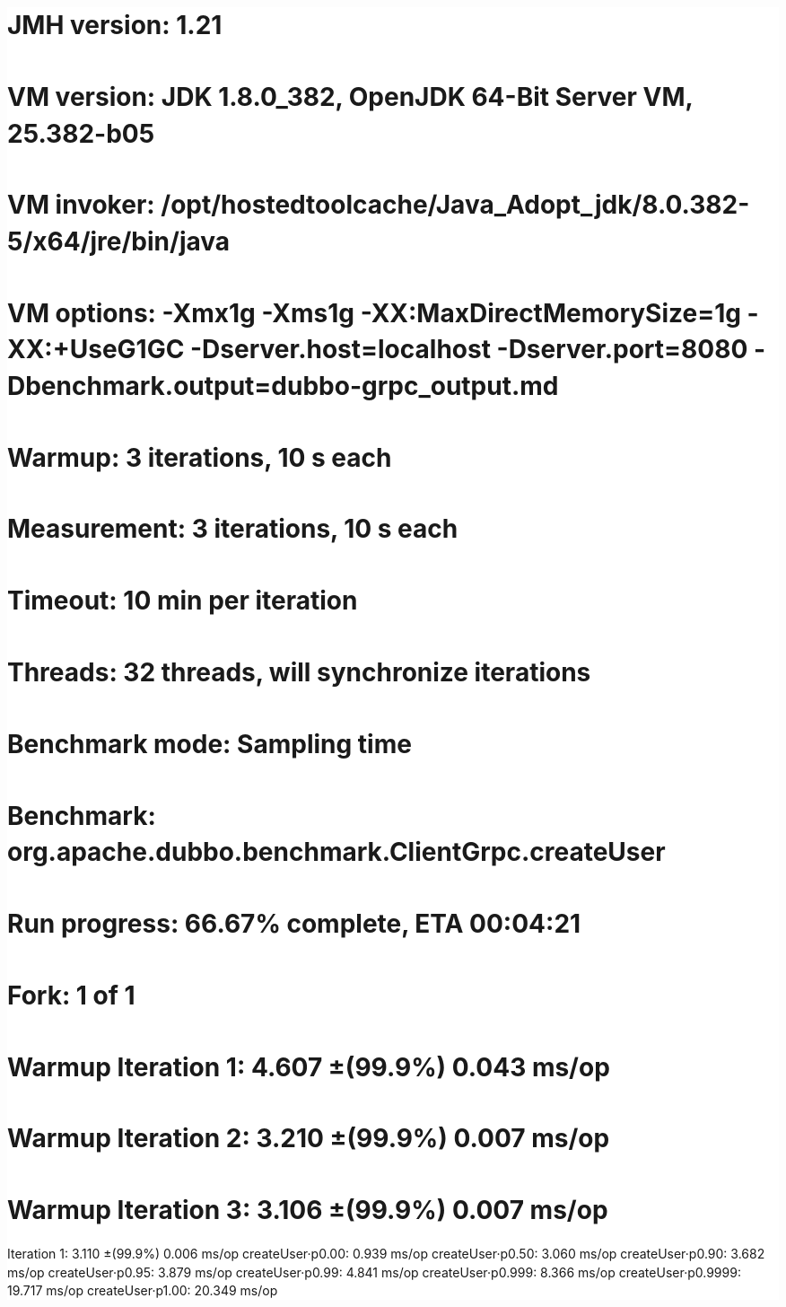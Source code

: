 
# JMH version: 1.21
# VM version: JDK 1.8.0_382, OpenJDK 64-Bit Server VM, 25.382-b05
# VM invoker: /opt/hostedtoolcache/Java_Adopt_jdk/8.0.382-5/x64/jre/bin/java
# VM options: -Xmx1g -Xms1g -XX:MaxDirectMemorySize=1g -XX:+UseG1GC -Dserver.host=localhost -Dserver.port=8080 -Dbenchmark.output=dubbo-grpc_output.md
# Warmup: 3 iterations, 10 s each
# Measurement: 3 iterations, 10 s each
# Timeout: 10 min per iteration
# Threads: 32 threads, will synchronize iterations
# Benchmark mode: Sampling time
# Benchmark: org.apache.dubbo.benchmark.ClientGrpc.createUser

# Run progress: 66.67% complete, ETA 00:04:21
# Fork: 1 of 1
# Warmup Iteration   1: 4.607 ±(99.9%) 0.043 ms/op
# Warmup Iteration   2: 3.210 ±(99.9%) 0.007 ms/op
# Warmup Iteration   3: 3.106 ±(99.9%) 0.007 ms/op
Iteration   1: 3.110 ±(99.9%) 0.006 ms/op
                 createUser·p0.00:   0.939 ms/op
                 createUser·p0.50:   3.060 ms/op
                 createUser·p0.90:   3.682 ms/op
                 createUser·p0.95:   3.879 ms/op
                 createUser·p0.99:   4.841 ms/op
                 createUser·p0.999:  8.366 ms/op
                 createUser·p0.9999: 19.717 ms/op
                 createUser·p1.00:   20.349 ms/op
